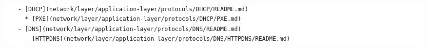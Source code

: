         - [DHCP](network/layer/application-layer/protocols/DHCP/README.md)
          * [PXE](network/layer/application-layer/protocols/DHCP/PXE.md)
        - [DNS](network/layer/application-layer/protocols/DNS/README.md)
          - [HTTPDNS](network/layer/application-layer/protocols/DNS/HTTPDNS/README.md)
